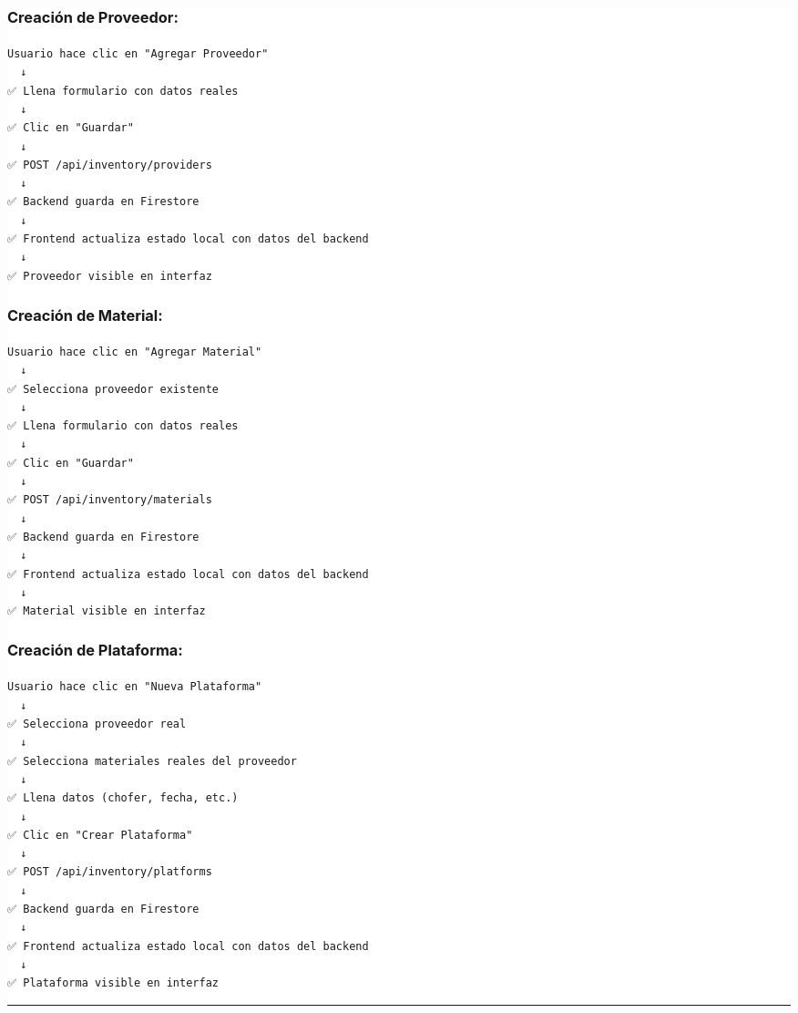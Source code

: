 ### **Creación de Proveedor:**
```
Usuario hace clic en "Agregar Proveedor"
  ↓
✅ Llena formulario con datos reales
  ↓
✅ Clic en "Guardar"
  ↓
✅ POST /api/inventory/providers
  ↓
✅ Backend guarda en Firestore
  ↓
✅ Frontend actualiza estado local con datos del backend
  ↓
✅ Proveedor visible en interfaz
```

### **Creación de Material:**
```
Usuario hace clic en "Agregar Material"
  ↓
✅ Selecciona proveedor existente
  ↓
✅ Llena formulario con datos reales
  ↓
✅ Clic en "Guardar"
  ↓
✅ POST /api/inventory/materials
  ↓
✅ Backend guarda en Firestore
  ↓
✅ Frontend actualiza estado local con datos del backend
  ↓
✅ Material visible en interfaz
```

### **Creación de Plataforma:**
```
Usuario hace clic en "Nueva Plataforma"
  ↓
✅ Selecciona proveedor real
  ↓
✅ Selecciona materiales reales del proveedor
  ↓
✅ Llena datos (chofer, fecha, etc.)
  ↓
✅ Clic en "Crear Plataforma"
  ↓
✅ POST /api/inventory/platforms
  ↓
✅ Backend guarda en Firestore
  ↓
✅ Frontend actualiza estado local con datos del backend
  ↓
✅ Plataforma visible en interfaz
```

---